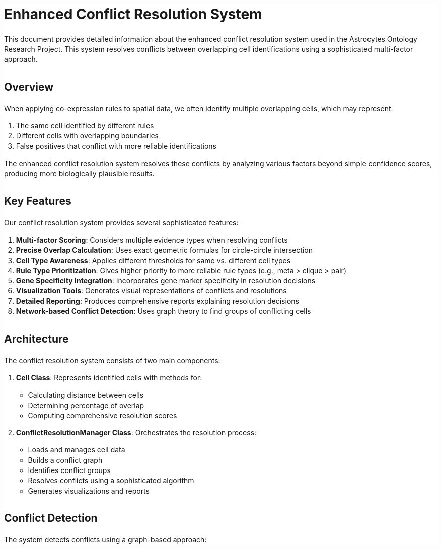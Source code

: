 # Enhanced Conflict Resolution System

This document provides detailed information about the enhanced conflict resolution system used in the Astrocytes Ontology Research Project. This system resolves conflicts between overlapping cell identifications using a sophisticated multi-factor approach.

## Overview

When applying co-expression rules to spatial data, we often identify multiple overlapping cells, which may represent:

1. The same cell identified by different rules
2. Different cells with overlapping boundaries
3. False positives that conflict with more reliable identifications

The enhanced conflict resolution system resolves these conflicts by analyzing various factors beyond simple confidence scores, producing more biologically plausible results.

## Key Features

Our conflict resolution system provides several sophisticated features:

1. **Multi-factor Scoring**: Considers multiple evidence types when resolving conflicts
2. **Precise Overlap Calculation**: Uses exact geometric formulas for circle-circle intersection
3. **Cell Type Awareness**: Applies different thresholds for same vs. different cell types
4. **Rule Type Prioritization**: Gives higher priority to more reliable rule types (e.g., meta > clique > pair)
5. **Gene Specificity Integration**: Incorporates gene marker specificity in resolution decisions
6. **Visualization Tools**: Generates visual representations of conflicts and resolutions
7. **Detailed Reporting**: Produces comprehensive reports explaining resolution decisions
8. **Network-based Conflict Detection**: Uses graph theory to find groups of conflicting cells

## Architecture

The conflict resolution system consists of two main components:

1. **Cell Class**: Represents identified cells with methods for:
   - Calculating distance between cells
   - Determining percentage of overlap
   - Computing comprehensive resolution scores

2. **ConflictResolutionManager Class**: Orchestrates the resolution process:
   - Loads and manages cell data
   - Builds a conflict graph
   - Identifies conflict groups
   - Resolves conflicts using a sophisticated algorithm
   - Generates visualizations and reports

## Conflict Detection

The system detects conflicts using a graph-based approach:
